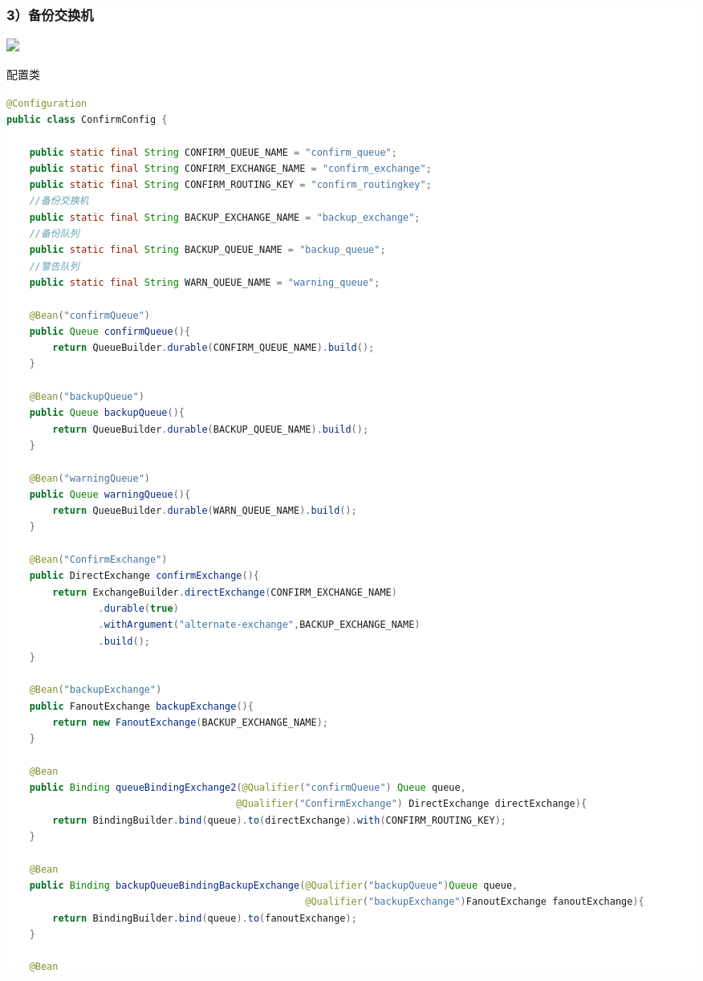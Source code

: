 

### 3）备份交换机

![](https://github.com/vankykoo/image/blob/main/019.png?raw=true)

配置类

```java
@Configuration
public class ConfirmConfig {

    public static final String CONFIRM_QUEUE_NAME = "confirm_queue";
    public static final String CONFIRM_EXCHANGE_NAME = "confirm_exchange";
    public static final String CONFIRM_ROUTING_KEY = "confirm_routingkey";
    //备份交换机
    public static final String BACKUP_EXCHANGE_NAME = "backup_exchange";
    //备份队列
    public static final String BACKUP_QUEUE_NAME = "backup_queue";
    //警告队列
    public static final String WARN_QUEUE_NAME = "warning_queue";

    @Bean("confirmQueue")
    public Queue confirmQueue(){
        return QueueBuilder.durable(CONFIRM_QUEUE_NAME).build();
    }

    @Bean("backupQueue")
    public Queue backupQueue(){
        return QueueBuilder.durable(BACKUP_QUEUE_NAME).build();
    }

    @Bean("warningQueue")
    public Queue warningQueue(){
        return QueueBuilder.durable(WARN_QUEUE_NAME).build();
    }

    @Bean("ConfirmExchange")
    public DirectExchange confirmExchange(){
        return ExchangeBuilder.directExchange(CONFIRM_EXCHANGE_NAME)
                .durable(true)
                .withArgument("alternate-exchange",BACKUP_EXCHANGE_NAME)
                .build();
    }

    @Bean("backupExchange")
    public FanoutExchange backupExchange(){
        return new FanoutExchange(BACKUP_EXCHANGE_NAME);
    }

    @Bean
    public Binding queueBindingExchange2(@Qualifier("confirmQueue") Queue queue,
                                        @Qualifier("ConfirmExchange") DirectExchange directExchange){
        return BindingBuilder.bind(queue).to(directExchange).with(CONFIRM_ROUTING_KEY);
    }

    @Bean
    public Binding backupQueueBindingBackupExchange(@Qualifier("backupQueue")Queue queue,
                                                    @Qualifier("backupExchange")FanoutExchange fanoutExchange){
        return BindingBuilder.bind(queue).to(fanoutExchange);
    }

    @Bean
```